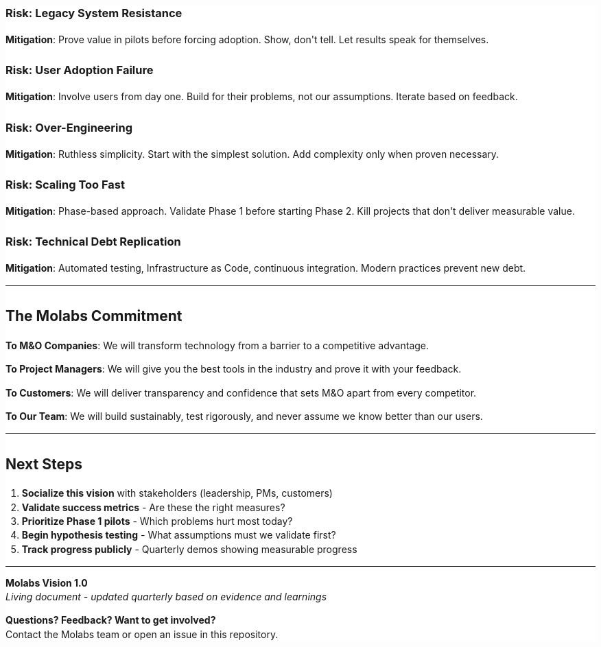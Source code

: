 ### Risk: Legacy System Resistance
**Mitigation**: Prove value in pilots before forcing adoption. Show, don't tell. Let results speak for themselves.

### Risk: User Adoption Failure
**Mitigation**: Involve users from day one. Build for their problems, not our assumptions. Iterate based on feedback.

### Risk: Over-Engineering
**Mitigation**: Ruthless simplicity. Start with the simplest solution. Add complexity only when proven necessary.

### Risk: Scaling Too Fast
**Mitigation**: Phase-based approach. Validate Phase 1 before starting Phase 2. Kill projects that don't deliver measurable value.

### Risk: Technical Debt Replication
**Mitigation**: Automated testing, Infrastructure as Code, continuous integration. Modern practices prevent new debt.

---

## The Molabs Commitment

**To M&O Companies**: We will transform technology from a barrier to a competitive advantage.

**To Project Managers**: We will give you the best tools in the industry and prove it with your feedback.

**To Customers**: We will deliver transparency and confidence that sets M&O apart from every competitor.

**To Our Team**: We will build sustainably, test rigorously, and never assume we know better than our users.

---

## Next Steps

1. **Socialize this vision** with stakeholders (leadership, PMs, customers)
2. **Validate success metrics** - Are these the right measures? 
3. **Prioritize Phase 1 pilots** - Which problems hurt most today?
4. **Begin hypothesis testing** - What assumptions must we validate first?
5. **Track progress publicly** - Quarterly demos showing measurable progress

---

**Molabs Vision 1.0**  
*Living document - updated quarterly based on evidence and learnings*

**Questions? Feedback? Want to get involved?**  
Contact the Molabs team or open an issue in this repository.